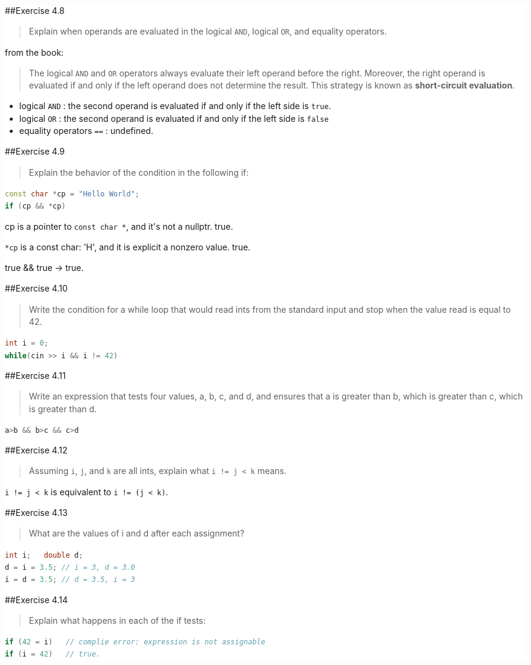 ##Exercise 4.8
>Explain when operands are evaluated in the logical `AND`, logical `OR`, and equality operators.

from the book:
> The logical `AND` and `OR` operators always evaluate their left operand before the right. Moreover, the right operand is evaluated if and only if the left operand does not determine the result. This strategy is known as **short-circuit evaluation**.

- logical `AND` : the second operand is evaluated if and only if the left side is `true`.
- logical `OR`  : the second operand is evaluated if and only if the left side is `false`
- equality operators `==` : undefined.

##Exercise 4.9
>Explain the behavior of the condition in the following if:
```cpp
const char *cp = "Hello World";
if (cp && *cp)
```

cp is a pointer to `const char *`, and it's not a nullptr. true.

`*cp` is a const char: 'H', and it is explicit a nonzero value. true.

true && true -> true.

##Exercise 4.10
>Write the condition for a while loop that would read ints from
the standard input and stop when the value read is equal to 42.

```cpp
int i = 0;
while(cin >> i && i != 42)
```

##Exercise 4.11
>Write an expression that tests four values, a, b, c, and d,
and ensures that a is greater than b, which is greater than c,
which is greater than d.

```cpp
a>b && b>c && c>d
```

##Exercise 4.12
>Assuming `i`, `j`, and `k` are all ints, explain what `i != j < k` means.

`i != j < k` is equivalent to `i != (j < k)`.


##Exercise 4.13
>What are the values of i and d after each assignment?
```cpp
int i;   double d;
d = i = 3.5; // i = 3, d = 3.0
i = d = 3.5; // d = 3.5, i = 3
```

##Exercise 4.14
>Explain what happens in each of the if tests:
```cpp
if (42 = i)   // complie error: expression is not assignable
if (i = 42)   // true.
```
